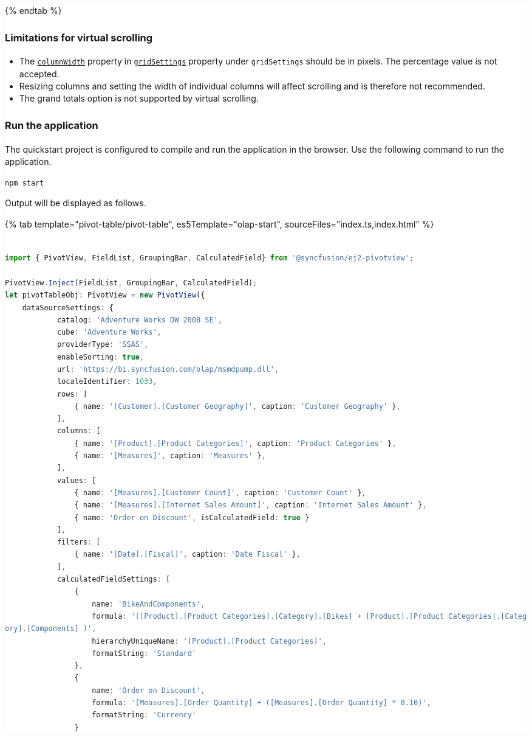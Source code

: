 
{% endtab %}

### Limitations for virtual scrolling

* The [`columnWidth`](https://ej2.syncfusion.com/documentation/api/pivotview/gridSettings/#columnwidth) property in [`gridSettings`](https://ej2.syncfusion.com/documentation/api/pivotview/gridSettings) property under `gridSettings` should be in pixels. The percentage value is not accepted.
* Resizing columns and setting the width of individual columns will affect scrolling and is therefore not recommended.
* The grand totals option is not supported by virtual scrolling.

### Run the application

The quickstart project is configured to compile and run the application in the browser. Use the following command to run the application.

```sh
npm start
```

Output will be displayed as follows.

{% tab template="pivot-table/pivot-table", es5Template="olap-start", sourceFiles="index.ts,index.html" %}

```typescript

import { PivotView, FieldList, GroupingBar, CalculatedField} from '@syncfusion/ej2-pivotview';

PivotView.Inject(FieldList, GroupingBar, CalculatedField);
let pivotTableObj: PivotView = new PivotView({
    dataSourceSettings: {
            catalog: 'Adventure Works DW 2008 SE',
            cube: 'Adventure Works',
            providerType: 'SSAS',
            enableSorting: true,
            url: 'https://bi.syncfusion.com/olap/msmdpump.dll',
            localeIdentifier: 1033,
            rows: [
                { name: '[Customer].[Customer Geography]', caption: 'Customer Geography' },
            ],
            columns: [
                { name: '[Product].[Product Categories]', caption: 'Product Categories' },
                { name: '[Measures]', caption: 'Measures' },
            ],
            values: [
                { name: '[Measures].[Customer Count]', caption: 'Customer Count' },
                { name: '[Measures].[Internet Sales Amount]', caption: 'Internet Sales Amount' },
                { name: 'Order on Discount', isCalculatedField: true }
            ],
            filters: [
                { name: '[Date].[Fiscal]', caption: 'Date Fiscal' },
            ],
            calculatedFieldSettings: [
                {
                    name: 'BikeAndComponents',
                    formula: '([Product].[Product Categories].[Category].[Bikes] + [Product].[Product Categories].[Category].[Components] )',
                    hierarchyUniqueName: '[Product].[Product Categories]',
                    formatString: 'Standard'
                },
                {
                    name: 'Order on Discount',
                    formula: '[Measures].[Order Quantity] + ([Measures].[Order Quantity] * 0.10)',
                    formatString: 'Currency'
                }
```